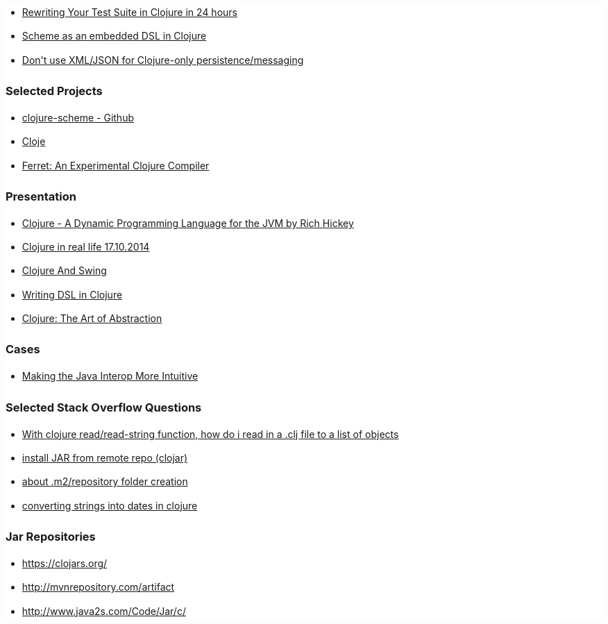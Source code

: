 -   [Rewriting Your Test Suite in Clojure in 24 hours](http://blog.circleci.com/rewriting-your-test-suite-in-clojure-in-24-hours/)

-   [Scheme as an embedded DSL in Clojure](http://martintrojer.github.io/clojure/2011/11/29/scheme-as-an-embedded-dsl-in-clojure/)

-   [Don't use XML/JSON for Clojure-only persistence/messaging](http://amalloy.hubpages.com/hub/Dont-use-XML-JSON-for-Clojure-only-persistence-messaging)

### Selected Projects<a id="sec-1-10-5" name="sec-1-10-5"></a>

-   [clojure-scheme - Github](https://github.com/takeoutweight/clojure-scheme)

-   [Cloje](https://gitlab.com/cloje/cloje)

-   [Ferret: An Experimental Clojure Compiler](http://nakkaya.com/2011/06/29/ferret-an-experimental-clojure-compiler/)

### Presentation<a id="sec-1-10-6" name="sec-1-10-6"></a>

-   [Clojure - A Dynamic Programming Language for the JVM by Rich Hickey](http://www.dynamic-languages-symposium.org/dls-08/program/media/RichHickey_2008_ClojureADynamicProgrammingLanguageForTheJvm_Dls.pdf)

-   [Clojure in real life 17.10.2014](http://www.slideshare.net/metosin/clojure-inreallife-17102014?related=1)

-   [Clojure And Swing](http://www.slideshare.net/skillsmatter/clojure-and-swing)

-   [Writing DSL in Clojure](http://www.slideshare.net/mishadoff/writing-dsl-in-clojure?related=2)

-   [Clojure: The Art of Abstraction](http://www.slideshare.net/alexmiller/clojure-the-art-of-abstraction-7161663?related=3)

### Cases<a id="sec-1-10-7" name="sec-1-10-7"></a>

-   [Making the Java Interop More Intuitive](http://z.caudate.me/jvm-class-reflection-made-simple/)

### Selected Stack Overflow Questions<a id="sec-1-10-8" name="sec-1-10-8"></a>

-   [With clojure read/read-string function, how do i read in a .clj file to a list of objects](http://stackoverflow.com/questions/6840425/with-clojure-read-read-string-function-how-do-i-read-in-a-clj-file-to-a-list-o)

-   [install JAR from remote repo (clojar)](http://stackoverflow.com/questions/10808898/install-jar-from-remote-repo-clojar)

-   [about .m2/repository folder creation](http://stackoverflow.com/questions/14165800/about-m2-repository-folder-creation)

-   [converting strings into dates in clojure](http://stackoverflow.com/questions/15129760/converting-strings-into-dates-in-clojure)

### Jar Repositories<a id="sec-1-10-9" name="sec-1-10-9"></a>

-   <https://clojars.org/>

-   <http://mvnrepository.com/artifact>

-   <http://www.java2s.com/Code/Jar/c/>
